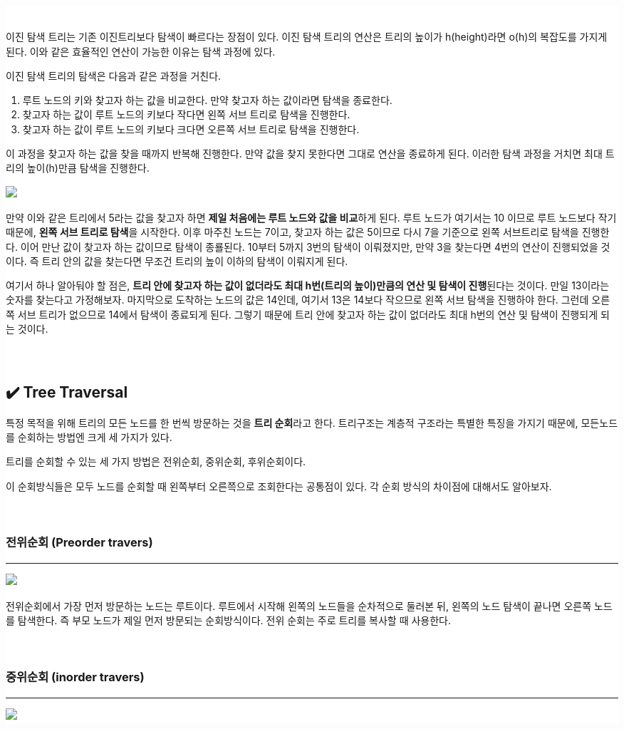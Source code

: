 <br>

이진 탐색 트리는 기존 이진트리보다 탐색이 빠르다는 장점이 있다. 이진 탐색 트리의 연산은 트리의 높이가 h(height)라면 o(h)의 복잡도를 가지게 된다. 이와 같은 효율적인 연산이 가능한 이유는 탐색 과정에 있다.

이진 탐색 트리의 탐색은 다음과 같은 과정을 거친다.

1. 루트 노드의 키와 찾고자 하는 값을 비교한다. 만약 찾고자 하는 값이라면 탐색을 종료한다.
2. 찾고자 하는 값이 루트 노드의 키보다 작다면 왼쪽 서브 트리로 탐색을 진행한다.
3. 찾고자 하는 값이 루트 노드의 키보다 크다면 오른쪽 서브 트리로 탐색을 진행한다.

이 과정을 찾고자 하는 값을 찾을 때까지 반복해 진행한다. 만약 값을 찾지 못한다면 그대로 연산을 종료하게 된다.
이러한 탐색 과정을 거치면 최대 트리의 높이(h)만큼 탐색을 진행한다.

![](https://user-images.githubusercontent.com/58800295/183913351-bba5c495-f290-4175-a442-5bb55d3962b9.png)

만약 이와 같은 트리에서 5라는 값을 찾고자 하면 **제일 처음에는 루트 노드와 값을 비교**하게 된다. 루트 노드가 여기서는 10 이므로 루트 노드보다 작기 때문에, **왼쪽 서브 트리로 탐색**을 시작한다. 이후 마주친 노드는 7이고, 찾고자 하는 값은 5이므로 다시 7을 기준으로 왼쪽 서브트리로 탐색을 진행한다. 이어 만난 값이 찾고자 하는 값이므로 탐색이 종룔된다. 10부터 5까지 3번의 탐색이 이뤄졌지만, 만약 3을 찾는다면 4번의 연산이 진행되었을 것이다. 즉 트리 안의 값을 찾는다면 무조건 트리의 높이 이하의 탐색이 이뤄지게 된다.

여기서 하나 알아둬야 할 점은, **트리 안에 찾고자 하는 값이 없더라도 최대 h번(트리의 높이)만큼의 연산 및 탐색이 진행**된다는 것이다. 만일 13이라는 숫자를 찾는다고 가정해보자. 마지막으로 도착하는 노드의 값은 14인데, 여기서 13은 14보다 작으므로 왼쪽 서브 탐색을 진행하야 한다. 그런데 오른쪽 서브 트리가 없으므로 14에서 탐색이 종료되게 된다. 그렇기 때문에 트리 안에 찾고자 하는 값이 없더라도 최대 h번의 연산 및 탐색이 진행되게 되는 것이다.

<br>

## ✔️ Tree Traversal

특정 목적을 위해 트리의 모든 노드를 한 번씩 방문하는 것을 **트리 순회**라고 한다.
트리구조는 계층적 구조라는 특별한 특징을 가지기 때문에, 모든노드를 순회하는 방법엔 크게 세 가지가 있다.

트리를 순회할 수 있는 세 가지 방법은 전위순회, 중위순회, 후위순회이다.

이 순회방식들은 모두 노드를 순회할 때 왼쪽부터 오른쯕으로 조회한다는 공통점이 있다.
각 순회 방식의 차이점에 대해서도 알아보자.

<br>

### 전위순회 (Preorder travers)

---

![](https://user-images.githubusercontent.com/58800295/183913935-2205fbcd-698b-4554-8945-7febefbcaca2.gif)

전위순회에서 가장 먼저 방문하는 노드는 루트이다. 루트에서 시작해 왼쪽의 노드들을 순차적으로 둘러본 뒤, 왼쪽의 노드 탐색이 끝나면 오른쪽 노드를 탐색한다. 즉 부모 노드가 제일 먼저 방문되는 순회방식이다. 전위 순회는 주로 트리를 복사할 때 사용한다.

<br>

### 중위순회 (inorder travers)

---

![](https://user-images.githubusercontent.com/58800295/183914237-4e09aa83-79cd-417b-b4fa-1665bc4b18c4.gif)
